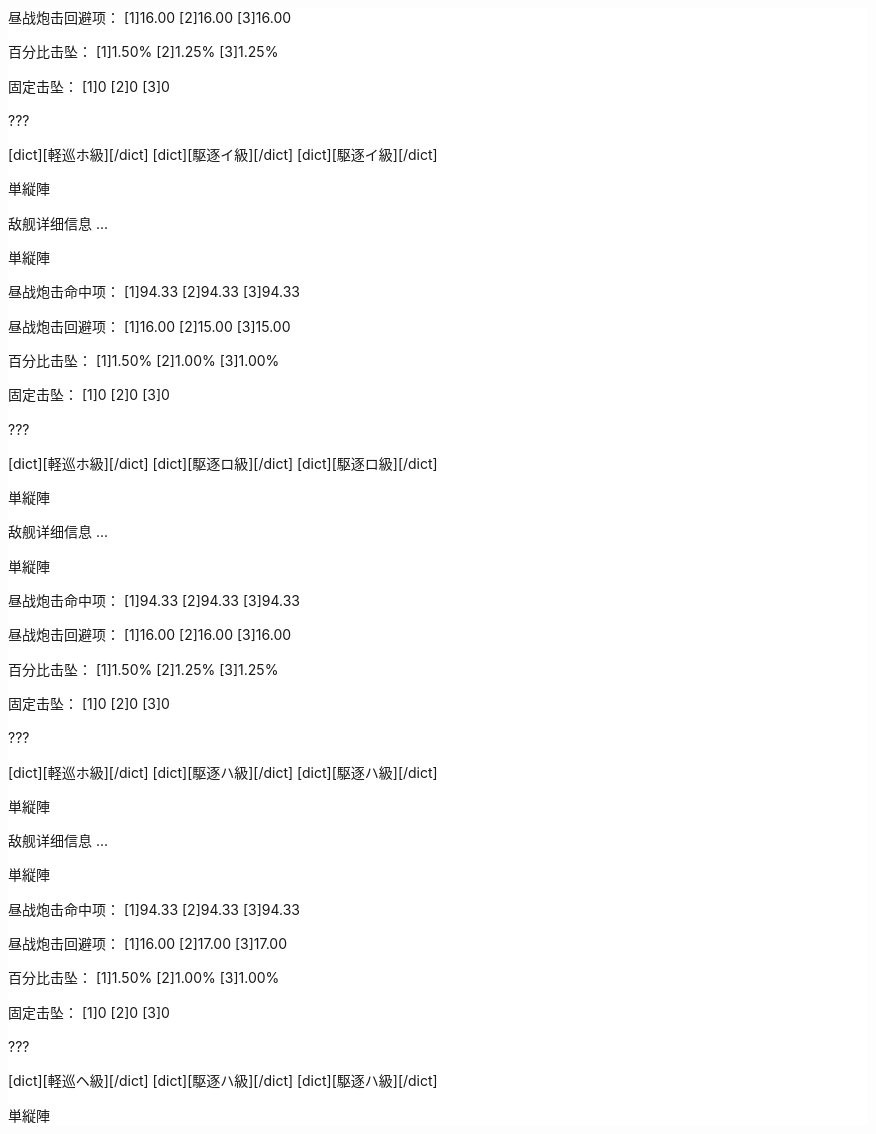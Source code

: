 昼战炮击回避项： [1]16.00 [2]16.00 [3]16.00

百分比击坠： [1]1.50% [2]1.25% [3]1.25%

固定击坠： [1]0 [2]0 [3]0

???

[dict][軽巡ホ級][/dict] [dict][駆逐イ級][/dict] [dict][駆逐イ級][/dict]

単縦陣

敌舰详细信息 ...

単縦陣

昼战炮击命中项： [1]94.33 [2]94.33 [3]94.33

昼战炮击回避项： [1]16.00 [2]15.00 [3]15.00

百分比击坠： [1]1.50% [2]1.00% [3]1.00%

固定击坠： [1]0 [2]0 [3]0

???

[dict][軽巡ホ級][/dict] [dict][駆逐ロ級][/dict] [dict][駆逐ロ級][/dict]

単縦陣

敌舰详细信息 ...

単縦陣

昼战炮击命中项： [1]94.33 [2]94.33 [3]94.33

昼战炮击回避项： [1]16.00 [2]16.00 [3]16.00

百分比击坠： [1]1.50% [2]1.25% [3]1.25%

固定击坠： [1]0 [2]0 [3]0

???

[dict][軽巡ホ級][/dict] [dict][駆逐ハ級][/dict] [dict][駆逐ハ級][/dict]

単縦陣

敌舰详细信息 ...

単縦陣

昼战炮击命中项： [1]94.33 [2]94.33 [3]94.33

昼战炮击回避项： [1]16.00 [2]17.00 [3]17.00

百分比击坠： [1]1.50% [2]1.00% [3]1.00%

固定击坠： [1]0 [2]0 [3]0

???

[dict][軽巡ヘ級][/dict] [dict][駆逐ハ級][/dict] [dict][駆逐ハ級][/dict]

単縦陣
